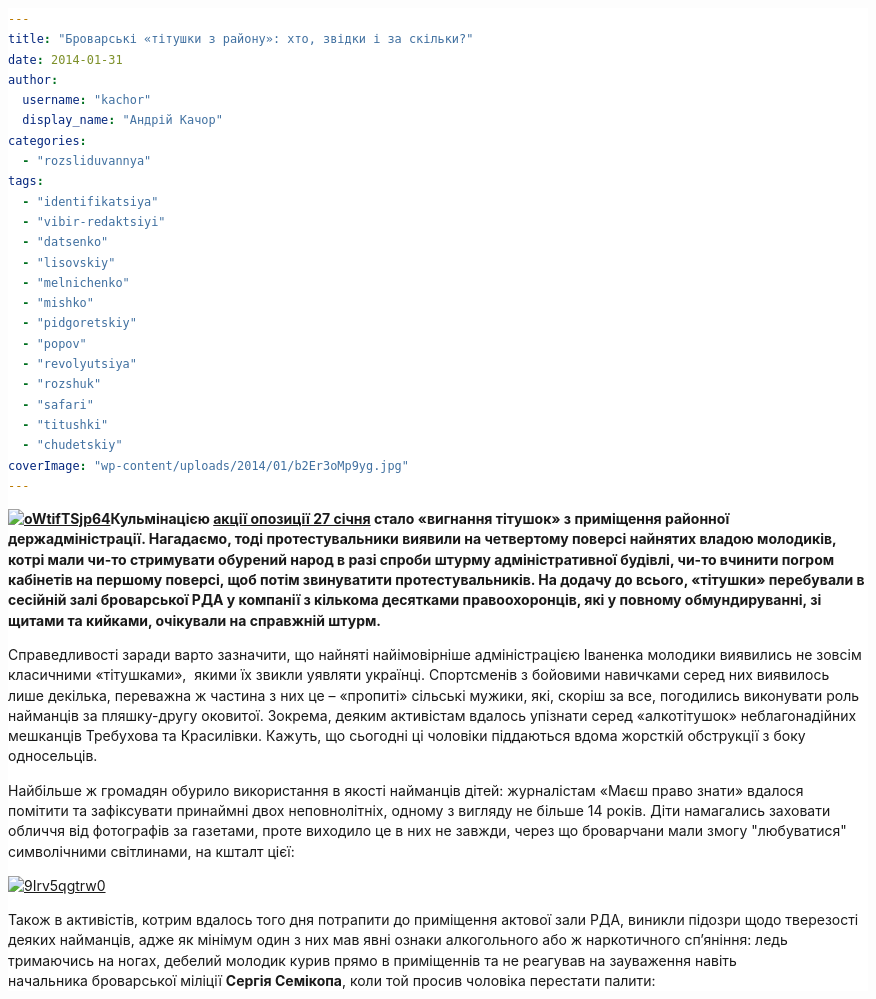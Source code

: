 ```yaml
---
title: "Броварські «тітушки з району»: хто, звідки і за скільки?"
date: 2014-01-31
author: 
  username: "kachor"
  display_name: "Андрій Качор"
categories: 
  - "rozsliduvannya"
tags: 
  - "identifikatsiya"
  - "vibir-redaktsiyi"
  - "datsenko"
  - "lisovskiy"
  - "melnichenko"
  - "mishko"
  - "pidgoretskiy"
  - "popov"
  - "revolyutsiya"
  - "rozshuk"
  - "safari"
  - "titushki"
  - "chudetskiy"
coverImage: "wp-content/uploads/2014/01/b2Er3oMp9yg.jpg"
---
```


**[![oWtifTSjp64](https://mpz.brovary.org/wp-content/uploads/2014/01/oWtifTSjp64.jpg)](https://mpz.brovary.org/wp-content/uploads/2014/01/oWtifTSjp64.jpg)Кульмінацією [акції опозиції 27 січня](https://mpz.brovary.org/brovarchanam-vdalos-u-mirniy-sposib-vignati-titushok-z-miskradi-foto-video/) стало «вигнання тітушок» з приміщення районної держадміністрації. Нагадаємо, тоді протестувальники виявили на четвертому поверсі найнятих владою молодиків, котрі мали чи-то стримувати обурений народ в разі спроби штурму адміністративної будівлі, чи-то вчинити погром кабінетів на першому поверсі, щоб потім звинуватити протестувальників. На додачу до всього, «тітушки» перебували в сесійній залі броварської РДА у компанії з кількома десятками правоохоронців, які у повному обмундируванні, зі щитами та кийками, очікували на справжній штурм.**

Справедливості заради варто зазначити, що найняті найімовірніше адміністрацією Іваненка молодики виявились не зовсім класичними «тітушками»,  якими їх звикли уявляти українці. Спортсменів з бойовими навичками серед них виявилось лише декілька, переважна ж частина з них це – «пропиті» сільські мужики, які, скоріш за все, погодились виконувати роль найманців за пляшку-другу оковитої. Зокрема, деяким активістам вдалось упізнати серед «алкотітушок» неблагонадійних мешканців Требухова та Красилівки. Кажуть, що сьогодні ці чоловіки піддаються вдома жорсткій обструкції з боку односельців.

Найбільше ж громадян обурило використання в якості найманців дітей: журналістам «Маєш право знати» вдалося помітити та зафіксувати принаймні двох неповнолітніх, одному з вигляду не більше 14 років. Діти намагались заховати обличчя від фотографів за газетами, проте виходило це в них не завжди, через що броварчани мали змогу "любуватися" символічними світлинами, на кшталт цієї:

[![9Irv5qgtrw0](https://mpz.brovary.org/wp-content/uploads/2014/01/9Irv5qgtrw0.jpg)](https://mpz.brovary.org/wp-content/uploads/2014/01/9Irv5qgtrw0.jpg)

Також в активістів, котрим вдалось того дня потрапити до приміщення актової зали РДА, виникли підозри щодо тверезості деяких найманців, адже як мінімум один з них мав явні ознаки алкогольного або ж наркотичного сп’яніння: ледь тримаючись на ногах, дебелий молодик курив прямо в приміщеннів та не реагував на зауваження навіть начальника броварської міліції **Сергія Семікопа**, коли той просив чоловіка перестати палити:
